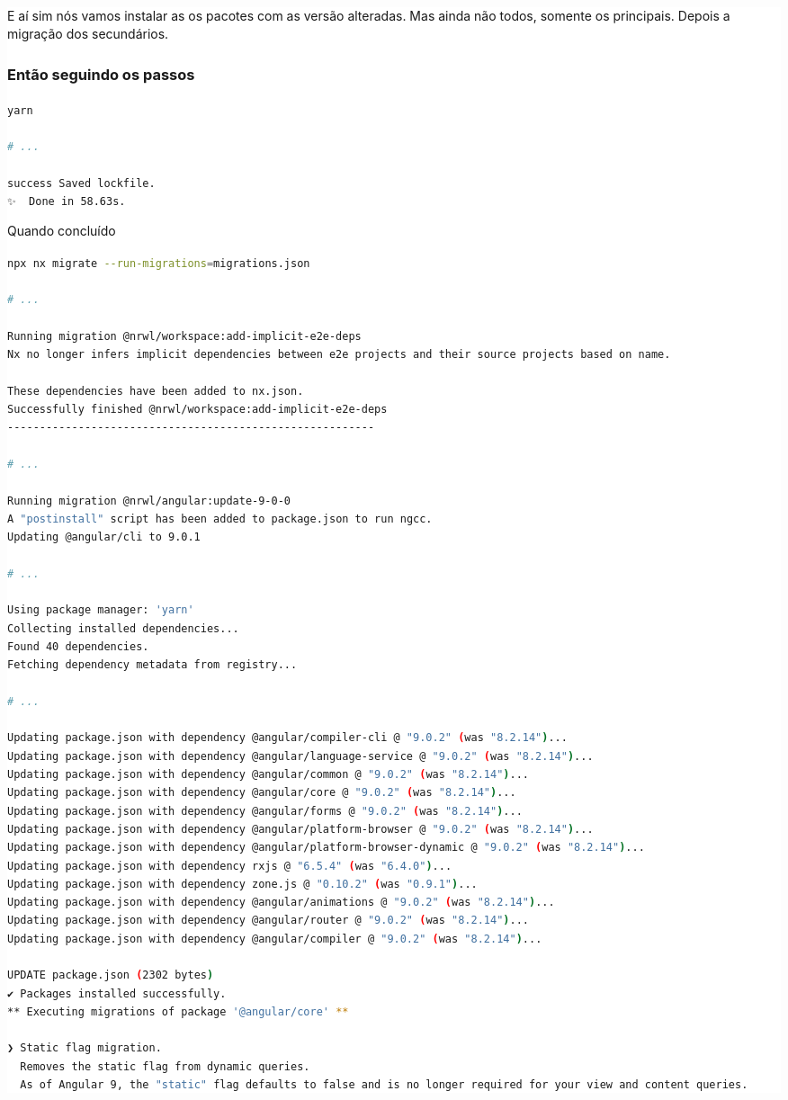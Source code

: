 E aí sim nós vamos instalar as os pacotes com as versão alteradas. Mas ainda não todos, somente os principais. Depois a migração dos secundários.

### Então seguindo os passos

```bash
yarn

# ...

success Saved lockfile.
✨  Done in 58.63s.
```

Quando concluído

```bash
npx nx migrate --run-migrations=migrations.json

# ...

Running migration @nrwl/workspace:add-implicit-e2e-deps
Nx no longer infers implicit dependencies between e2e projects and their source projects based on name.

These dependencies have been added to nx.json.
Successfully finished @nrwl/workspace:add-implicit-e2e-deps
---------------------------------------------------------

# ...

Running migration @nrwl/angular:update-9-0-0
A "postinstall" script has been added to package.json to run ngcc.
Updating @angular/cli to 9.0.1

# ...

Using package manager: 'yarn'
Collecting installed dependencies...
Found 40 dependencies.
Fetching dependency metadata from registry...

# ...

Updating package.json with dependency @angular/compiler-cli @ "9.0.2" (was "8.2.14")...
Updating package.json with dependency @angular/language-service @ "9.0.2" (was "8.2.14")...
Updating package.json with dependency @angular/common @ "9.0.2" (was "8.2.14")...
Updating package.json with dependency @angular/core @ "9.0.2" (was "8.2.14")...
Updating package.json with dependency @angular/forms @ "9.0.2" (was "8.2.14")...
Updating package.json with dependency @angular/platform-browser @ "9.0.2" (was "8.2.14")...
Updating package.json with dependency @angular/platform-browser-dynamic @ "9.0.2" (was "8.2.14")...
Updating package.json with dependency rxjs @ "6.5.4" (was "6.4.0")...
Updating package.json with dependency zone.js @ "0.10.2" (was "0.9.1")...
Updating package.json with dependency @angular/animations @ "9.0.2" (was "8.2.14")...
Updating package.json with dependency @angular/router @ "9.0.2" (was "8.2.14")...
Updating package.json with dependency @angular/compiler @ "9.0.2" (was "8.2.14")...

UPDATE package.json (2302 bytes)
✔ Packages installed successfully.
** Executing migrations of package '@angular/core' **

❯ Static flag migration.
  Removes the static flag from dynamic queries.
  As of Angular 9, the "static" flag defaults to false and is no longer required for your view and content queries.
```